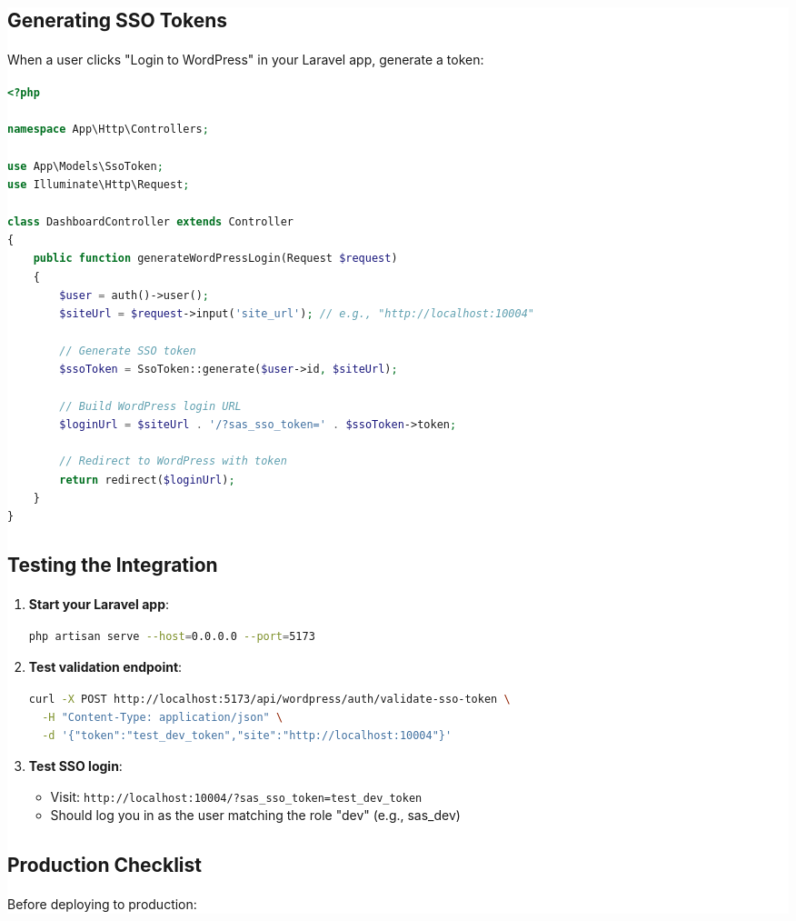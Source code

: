 ## Generating SSO Tokens

When a user clicks "Login to WordPress" in your Laravel app, generate a token:

```php
<?php

namespace App\Http\Controllers;

use App\Models\SsoToken;
use Illuminate\Http\Request;

class DashboardController extends Controller
{
    public function generateWordPressLogin(Request $request)
    {
        $user = auth()->user();
        $siteUrl = $request->input('site_url'); // e.g., "http://localhost:10004"

        // Generate SSO token
        $ssoToken = SsoToken::generate($user->id, $siteUrl);

        // Build WordPress login URL
        $loginUrl = $siteUrl . '/?sas_sso_token=' . $ssoToken->token;

        // Redirect to WordPress with token
        return redirect($loginUrl);
    }
}
```

## Testing the Integration

1. **Start your Laravel app**:
   ```bash
   php artisan serve --host=0.0.0.0 --port=5173
   ```

2. **Test validation endpoint**:
   ```bash
   curl -X POST http://localhost:5173/api/wordpress/auth/validate-sso-token \
     -H "Content-Type: application/json" \
     -d '{"token":"test_dev_token","site":"http://localhost:10004"}'
   ```

3. **Test SSO login**:
   - Visit: `http://localhost:10004/?sas_sso_token=test_dev_token`
   - Should log you in as the user matching the role "dev" (e.g., sas_dev)

## Production Checklist

Before deploying to production:
